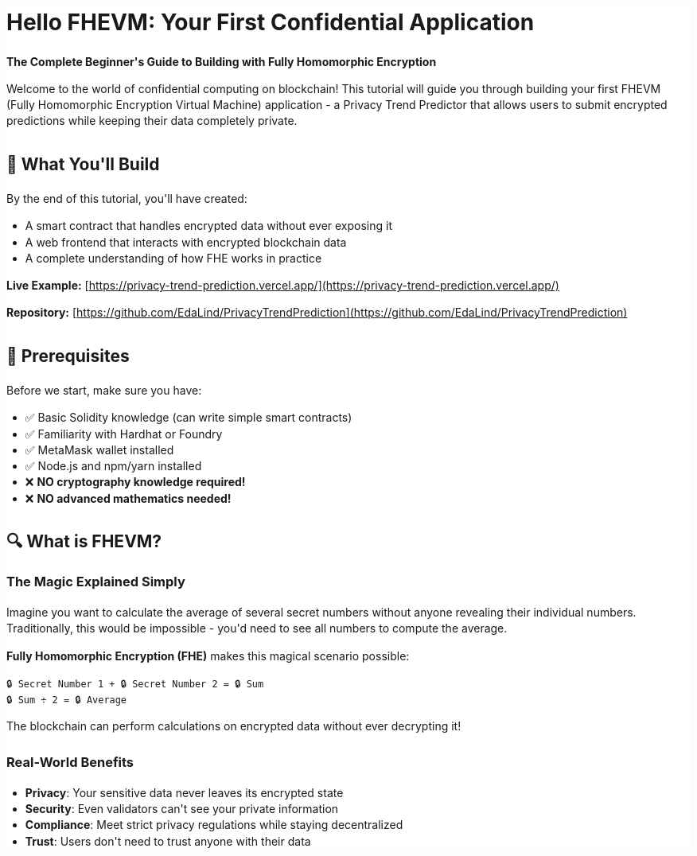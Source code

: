 # Hello FHEVM: Your First Confidential Application

**The Complete Beginner's Guide to Building with Fully Homomorphic Encryption**

Welcome to the world of confidential computing on blockchain! This tutorial will guide you through building your first FHEVM (Fully Homomorphic Encryption Virtual Machine) application - a Privacy Trend Predictor that allows users to submit encrypted predictions while keeping their data completely private.

## 🎯 What You'll Build

By the end of this tutorial, you'll have created:
- A smart contract that handles encrypted data without ever exposing it
- A web frontend that interacts with encrypted blockchain data
- A complete understanding of how FHE works in practice

**Live Example:** [https://privacy-trend-prediction.vercel.app/](https://privacy-trend-prediction.vercel.app/)

**Repository:** [https://github.com/EdaLind/PrivacyTrendPrediction](https://github.com/EdaLind/PrivacyTrendPrediction)

## 🏁 Prerequisites

Before we start, make sure you have:
- ✅ Basic Solidity knowledge (can write simple smart contracts)
- ✅ Familiarity with Hardhat or Foundry
- ✅ MetaMask wallet installed
- ✅ Node.js and npm/yarn installed
- ❌ **NO cryptography knowledge required!**
- ❌ **NO advanced mathematics needed!**

## 🔍 What is FHEVM?

### The Magic Explained Simply

Imagine you want to calculate the average of several secret numbers without anyone revealing their individual numbers. Traditionally, this would be impossible - you'd need to see all numbers to compute the average.

**Fully Homomorphic Encryption (FHE)** makes this magical scenario possible:

```
🔒 Secret Number 1 + 🔒 Secret Number 2 = 🔒 Sum
🔒 Sum ÷ 2 = 🔒 Average
```

The blockchain can perform calculations on encrypted data without ever decrypting it!

### Real-World Benefits

- **Privacy**: Your sensitive data never leaves its encrypted state
- **Security**: Even validators can't see your private information
- **Compliance**: Meet strict privacy regulations while staying decentralized
- **Trust**: Users don't need to trust anyone with their data
